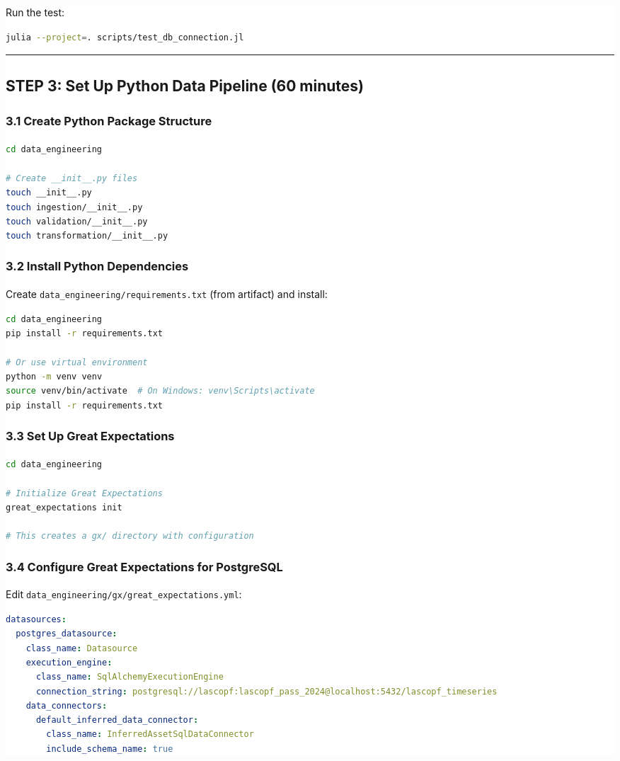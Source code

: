 Run the test:

```bash
julia --project=. scripts/test_db_connection.jl
```

---

## STEP 3: Set Up Python Data Pipeline (60 minutes)

### 3.1 Create Python Package Structure

```bash
cd data_engineering

# Create __init__.py files
touch __init__.py
touch ingestion/__init__.py
touch validation/__init__.py
touch transformation/__init__.py
```

### 3.2 Install Python Dependencies

Create `data_engineering/requirements.txt` (from artifact) and install:

```bash
cd data_engineering
pip install -r requirements.txt

# Or use virtual environment
python -m venv venv
source venv/bin/activate  # On Windows: venv\Scripts\activate
pip install -r requirements.txt
```

### 3.3 Set Up Great Expectations

```bash
cd data_engineering

# Initialize Great Expectations
great_expectations init

# This creates a gx/ directory with configuration
```

### 3.4 Configure Great Expectations for PostgreSQL

Edit `data_engineering/gx/great_expectations.yml`:

```yaml
datasources:
  postgres_datasource:
    class_name: Datasource
    execution_engine:
      class_name: SqlAlchemyExecutionEngine
      connection_string: postgresql://lascopf:lascopf_pass_2024@localhost:5432/lascopf_timeseries
    data_connectors:
      default_inferred_data_connector:
        class_name: InferredAssetSqlDataConnector
        include_schema_name: true
```
